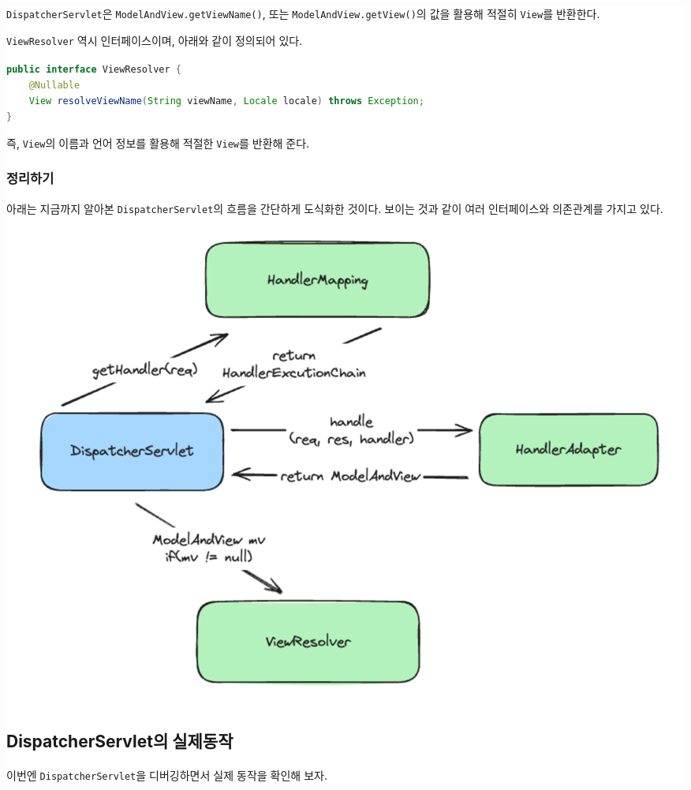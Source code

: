 `DispatcherServlet`은 `ModelAndView.getViewName()`, 또는 `ModelAndView.getView()`의 값을 활용해 적절히 `View`를 반환한다.

`ViewResolver` 역시 인터페이스이며, 아래와 같이 정의되어 있다.

```java
public interface ViewResolver {  
    @Nullable  
    View resolveViewName(String viewName, Locale locale) throws Exception;  
}
```

즉, `View`의 이름과 언어 정보를 활용해 적절한 `View`를 반환해 준다.

### 정리하기

아래는 지금까지 알아본 `DispatcherServlet`의 흐름을 간단하게 도식화한 것이다. 보이는 것과 같이 여러 인터페이스와 의존관계를 가지고 있다.

![img.png](img_spring_backbone.png)

## DispatcherServlet의 실제동작

이번엔 `DispatcherServlet`을 디버깅하면서 실제 동작을 확인해 보자.

